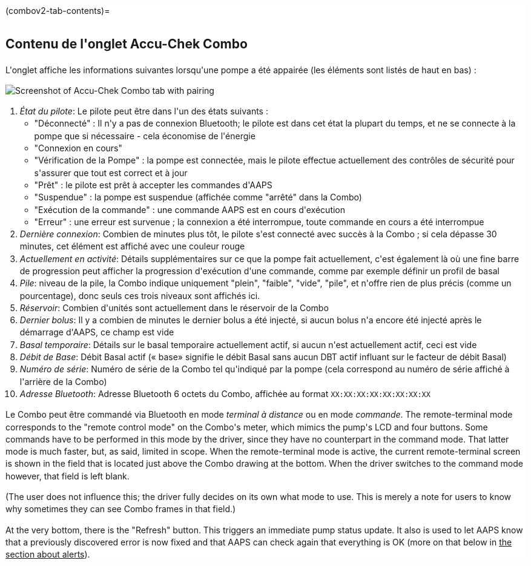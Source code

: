 (combov2-tab-contents)=
## Contenu de l'onglet Accu-Chek Combo

L'onglet affiche les informations suivantes lorsqu'une pompe a été appairée (les éléments sont listés de haut en bas) :

![Screenshot of Accu-Chek Combo tab with pairing](../images/combo/combov2-tab-with-pairing.png)

1. _État du pilote_: Le pilote peut être dans l'un des états suivants :
   - "Déconnecté" : Il n'y a pas de connexion Bluetooth; le pilote est dans cet état la plupart du temps, et ne se connecte à la pompe que si nécessaire - cela économise de l'énergie
   - "Connexion en cours"
   - "Vérification de la Pompe" : la pompe est connectée, mais le pilote effectue actuellement des contrôles de sécurité pour s'assurer que tout est correct et à jour
   - "Prêt" : le pilote est prêt à accepter les commandes d'AAPS
   - "Suspendue" : la pompe est suspendue (affichée comme "arrêté" dans la Combo)
   - "Exécution de la commande" : une commande AAPS est en cours d'exécution
   - "Erreur" : une erreur est survenue ; la connexion a été interrompue, toute commande en cours a été interrompue
2. _Dernière connexion_: Combien de minutes plus tôt, le pilote s'est connecté avec succès à la Combo ; si cela dépasse 30 minutes, cet élément est affiché avec une couleur rouge
3. _Actuellement en activité_: Détails supplémentaires sur ce que la pompe fait actuellement, c'est également là où une fine barre de progression peut afficher la progression d'exécution d'une commande, comme par exemple définir un profil de basal
4. _Pile_: niveau de la pile, la Combo indique uniquement "plein", "faible", "vide", "pile", et n'offre rien de plus précis (comme un pourcentage), donc seuls ces trois niveaux sont affichés ici.
5. _Réservoir_: Combien d'unités sont actuellement dans le réservoir de la Combo
6. _Dernier bolus_: Il y a combien de minutes le dernier bolus a été injecté, si aucun bolus n'a encore été injecté après le démarrage d'AAPS, ce champ est vide
7. _Basal temporaire_: Détails sur le basal temporaire actuellement actif, si aucun n'est actuellement actif, ceci est vide
8. _Débit de Base_: Débit Basal actif (« base» signifie le débit Basal sans aucun DBT actif influant sur le facteur de débit Basal)
9. _Numéro de série_: Numéro de série de la Combo tel qu'indiqué par la pompe (cela correspond au numéro de série affiché à l'arrière de la Combo)
10. _Adresse Bluetooth_: Adresse Bluetooth 6 octets du Combo, affichée au format `XX:XX:XX:XX:XX:XX:XX:XX`

Le Combo peut être commandé via Bluetooth en mode _terminal à distance_ ou en mode _commande_. The remote-terminal mode corresponds to the "remote control mode" on the Combo's meter, which mimics the pump's LCD and four buttons. Some commands have to be performed in this mode by the driver, since they have no counterpart in the command mode. That latter mode is much faster, but, as said, limited in scope. When the remote-terminal mode is active, the current remote-terminal screen is shown in the field that is located just above the Combo drawing at the bottom. When the driver switches to the command mode however, that field is left blank.

(The user does not influence this; the driver fully decides on its own what mode to use. This is merely a note for users to know why sometimes they can see Combo frames in that field.)

At the very bottom, there is the "Refresh" button. This triggers an immediate pump status update. It also is used to let AAPS know that a previously discovered error is now fixed and that AAPS can check again that everything is OK (more on that below in [the section about alerts](combov2-alerts)).
